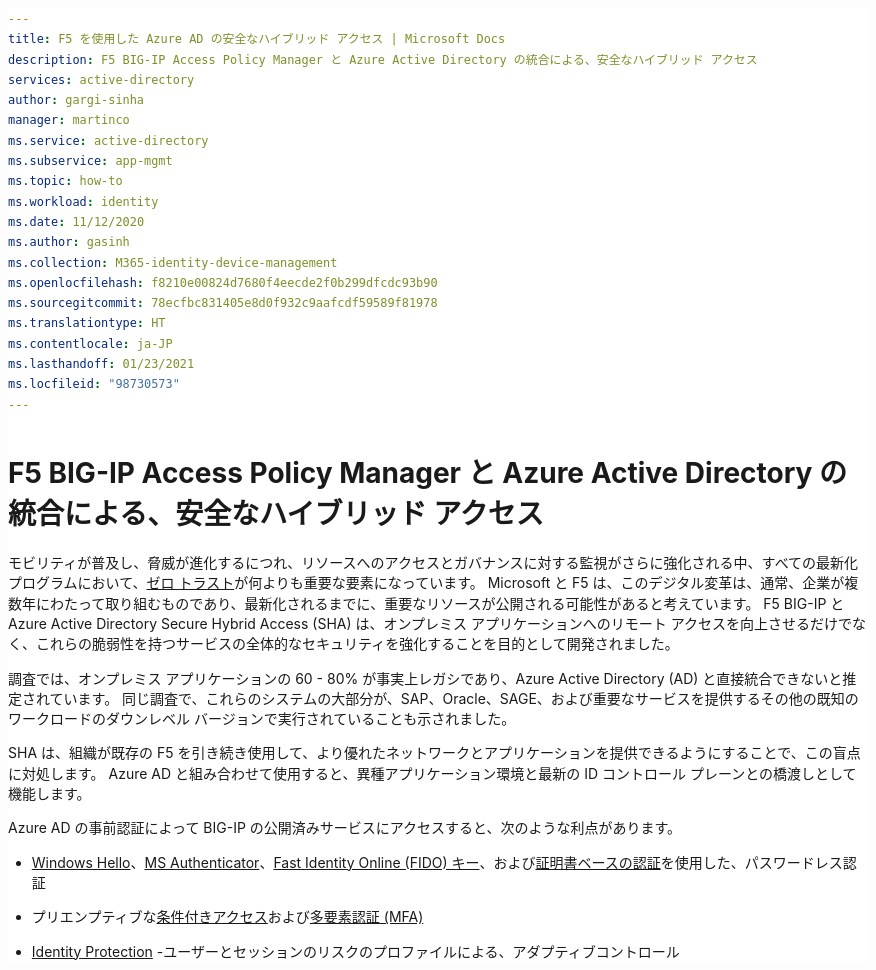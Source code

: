 ```yaml
---
title: F5 を使用した Azure AD の安全なハイブリッド アクセス | Microsoft Docs
description: F5 BIG-IP Access Policy Manager と Azure Active Directory の統合による、安全なハイブリッド アクセス
services: active-directory
author: gargi-sinha
manager: martinco
ms.service: active-directory
ms.subservice: app-mgmt
ms.topic: how-to
ms.workload: identity
ms.date: 11/12/2020
ms.author: gasinh
ms.collection: M365-identity-device-management
ms.openlocfilehash: f8210e00824d7680f4eecde2f0b299dfcdc93b90
ms.sourcegitcommit: 78ecfbc831405e8d0f932c9aafcdf59589f81978
ms.translationtype: HT
ms.contentlocale: ja-JP
ms.lasthandoff: 01/23/2021
ms.locfileid: "98730573"
---
```

# <a name="f5-big-ip-access-policy-manager-and-azure-active-directory-integration-for-secure-hybrid-access"></a>F5 BIG-IP Access Policy Manager と Azure Active Directory の統合による、安全なハイブリッド アクセス

モビリティが普及し、脅威が進化するにつれ、リソースへのアクセスとガバナンスに対する監視がさらに強化される中、すべての最新化プログラムにおいて、[ゼロ トラスト](https://www.microsoft.com/security/blog/2020/04/02/announcing-microsoft-zero-trust-assessment-tool/)が何よりも重要な要素になっています。
Microsoft と F5 は、このデジタル変革は、通常、企業が複数年にわたって取り組むものであり、最新化されるまでに、重要なリソースが公開される可能性があると考えています。 F5 BIG-IP と Azure Active Directory Secure Hybrid Access (SHA) は、オンプレミス アプリケーションへのリモート アクセスを向上させるだけでなく、これらの脆弱性を持つサービスの全体的なセキュリティを強化することを目的として開発されました。

調査では、オンプレミス アプリケーションの 60 - 80% が事実上レガシであり、Azure Active Directory (AD) と直接統合できないと推定されています。 同じ調査で、これらのシステムの大部分が、SAP、Oracle、SAGE、および重要なサービスを提供するその他の既知のワークロードのダウンレベル バージョンで実行されていることも示されました。

SHA は、組織が既存の F5 を引き続き使用して、より優れたネットワークとアプリケーションを提供できるようにすることで、この盲点に対処します。 Azure AD と組み合わせて使用すると、異種アプリケーション環境と最新の ID コントロール プレーンとの橋渡しとして機能します。

Azure AD の事前認証によって BIG-IP の公開済みサービスにアクセスすると、次のような利点があります。

- [Windows Hello](/windows/security/identity-protection/hello-for-business/hello-overview)、[MS Authenticator](../user-help/user-help-auth-app-download-install.md)、[Fast Identity Online (FIDO) キー](../authentication/howto-authentication-passwordless-security-key.md)、および[証明書ベースの認証](../authentication/active-directory-certificate-based-authentication-get-started.md)を使用した、パスワードレス認証

- プリエンプティブな[条件付きアクセス](../conditional-access/overview.md)および[多要素認証 (MFA)](../authentication/concept-mfa-howitworks.md)

- [Identity Protection](../identity-protection/overview-identity-protection.md) -ユーザーとセッションのリスクのプロファイルによる、アダプティブコントロール

